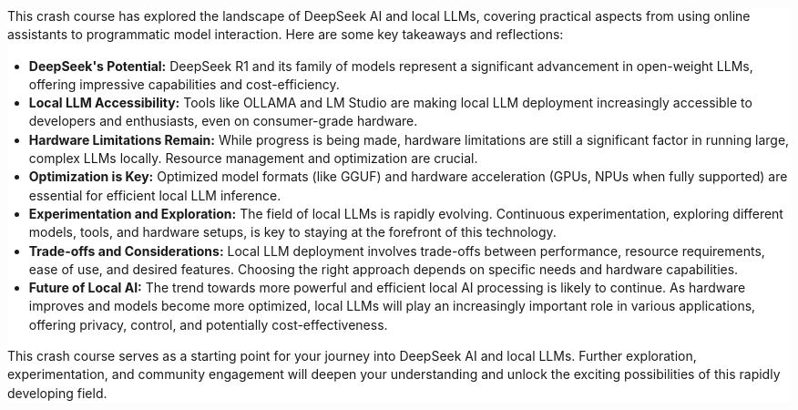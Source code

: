 This crash course has explored the landscape of DeepSeek AI and local LLMs, covering practical aspects from using online assistants to programmatic model interaction. Here are some key takeaways and reflections:

*   **DeepSeek's Potential:** DeepSeek R1 and its family of models represent a significant advancement in open-weight LLMs, offering impressive capabilities and cost-efficiency.
*   **Local LLM Accessibility:** Tools like OLLAMA and LM Studio are making local LLM deployment increasingly accessible to developers and enthusiasts, even on consumer-grade hardware.
*   **Hardware Limitations Remain:**  While progress is being made, hardware limitations are still a significant factor in running large, complex LLMs locally.  Resource management and optimization are crucial.
*   **Optimization is Key:** Optimized model formats (like GGUF) and hardware acceleration (GPUs, NPUs when fully supported) are essential for efficient local LLM inference.
*   **Experimentation and Exploration:** The field of local LLMs is rapidly evolving. Continuous experimentation, exploring different models, tools, and hardware setups, is key to staying at the forefront of this technology.
*   **Trade-offs and Considerations:**  Local LLM deployment involves trade-offs between performance, resource requirements, ease of use, and desired features. Choosing the right approach depends on specific needs and hardware capabilities.
*   **Future of Local AI:** The trend towards more powerful and efficient local AI processing is likely to continue. As hardware improves and models become more optimized, local LLMs will play an increasingly important role in various applications, offering privacy, control, and potentially cost-effectiveness.

This crash course serves as a starting point for your journey into DeepSeek AI and local LLMs.  Further exploration, experimentation, and community engagement will deepen your understanding and unlock the exciting possibilities of this rapidly developing field.

